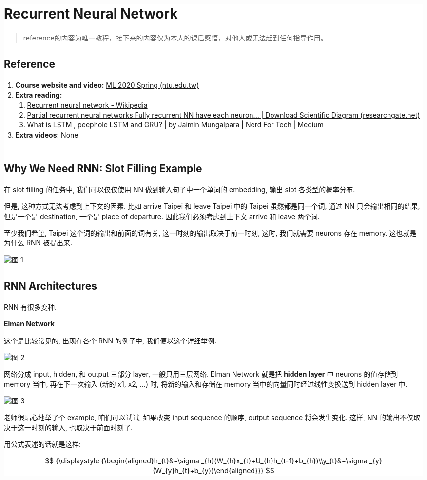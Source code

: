 # Recurrent Neural Network

> reference的内容为唯一教程，接下来的内容仅为本人的课后感悟，对他人或无法起到任何指导作用。

## Reference

1. **Course website and video:** [ML 2020 Spring (ntu.edu.tw)](https://speech.ee.ntu.edu.tw/~hylee/ml/2020-spring.php)
2. **Extra reading:**
    1. [Recurrent neural network - Wikipedia](https://en.wikipedia.org/wiki/Recurrent_neural_network#Elman_networks_and_Jordan_networks)
    2. [Partial recurrent neural networks Fully recurrent NN have each neuron... | Download Scientific Diagram (researchgate.net)](https://www.researchgate.net/figure/Partial-recurrent-neural-networks-Fully-recurrent-NN-have-each-neuron-connected-to-all_fig2_228344631)
    3. [What is LSTM , peephole LSTM and GRU? | by Jaimin Mungalpara | Nerd For Tech | Medium](https://medium.com/nerd-for-tech/what-is-lstm-peephole-lstm-and-gru-77470d84954b)
3. **Extra videos:** None

---

## Why We Need RNN: Slot Filling Example

在 slot filling 的任务中, 我们可以仅仅使用 NN 做到输入句子中一个单词的 embedding, 输出 slot 各类型的概率分布.

但是, 这种方式无法考虑到上下文的因素. 比如 arrive Taipei 和 leave Taipei 中的 Taipei 虽然都是同一个词, 通过 NN 只会输出相同的结果, 但是一个是 destination, 一个是 place of departure. 因此我们必须考虑到上下文 arrive 和 leave 两个词.

至少我们希望, Taipei 这个词的输出和前面的词有关, 这一时刻的输出取决于前一时刻, 这时, 我们就需要 neurons 存在 memory. 这也就是为什么 RNN 被提出来.

<img alt="图 1" src="https://cdn.jsdelivr.net/gh/Wind2375like/I-m_Ghost/img/ae53512e84f6df6239f14d6025576dd09a7c107a0b97617a3111f32ea3b468a0.png" />  

## RNN Architectures

RNN 有很多变种.

**Elman Network**

这个是比较常见的, 出现在各个 RNN 的例子中, 我们便以这个详细举例.

<img alt="图 2" src="https://cdn.jsdelivr.net/gh/Wind2375like/I-m_Ghost/img/85badedf72d6e6489dfa3ba5832829a8c29bda9f3a49ba41970c1b6ef369486c.png" />  

网络分成 input, hidden, 和 output 三部分 layer, 一般只用三层网络. Elman Network 就是把 **hidden layer** 中 neurons 的值存储到 memory 当中, 再在下一次输入 (新的 x1, x2, ...) 时, 将新的输入和存储在 memory 当中的向量同时经过线性变换送到 hidden layer 中.

<img alt="图 3" src="https://cdn.jsdelivr.net/gh/Wind2375like/I-m_Ghost/img/99f7cf179849a7d9c9b4536e73a52e0cc552dba3b6cf9e07d1ed0e4097ad3153.png" />  

老师很贴心地举了个 example, 咱们可以试试, 如果改变 input sequence 的顺序, output sequence 将会发生变化. 这样, NN 的输出不仅取决于这一时刻的输入, 也取决于前面时刻了.

用公式表述的话就是这样:

$$
{\displaystyle {\begin{aligned}h_{t}&=\sigma _{h}(W_{h}x_{t}+U_{h}h_{t-1}+b_{h})\\y_{t}&=\sigma _{y}(W_{y}h_{t}+b_{y})\end{aligned}}}
$$
